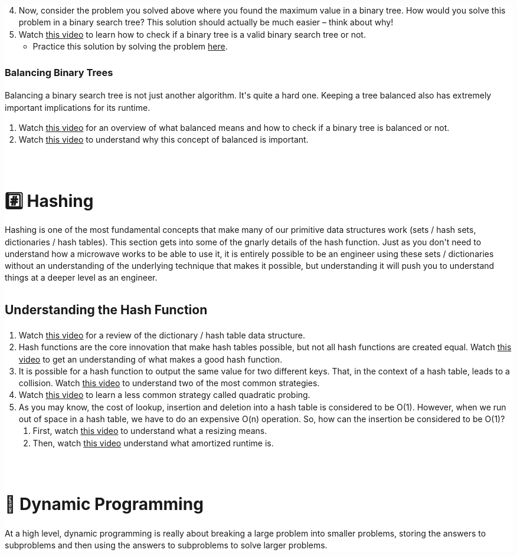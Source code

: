 4. Now, consider the problem you solved above where you found the maximum value in a binary tree. How would you solve this problem in a binary search tree? This solution should actually be much easier – think about why!
5. Watch [this video](https://www.youtube.com/watch?v=MILxfAbIhrE) to learn how to check if a binary tree is a valid binary search tree or not.
    - Practice this solution by solving the problem [here](https://www.freecodecamp.org/learn/coding-interview-prep/data-structures/check-if-tree-is-binary-search-tree).

### Balancing Binary Trees
Balancing a binary search tree is not just another algorithm. It's quite a hard one. Keeping a tree balanced also has extremely important implications for its runtime.
1. Watch [this video](https://www.youtube.com/watch?v=LU4fGD-fgJQ) for an overview of what balanced means and how to check if a binary tree is balanced or not.
2. Watch [this video](https://www.youtube.com/watch?v=1O5oaomE__M) to understand why this concept of balanced is important.

<br>

# #️⃣ Hashing
Hashing is one of the most fundamental concepts that make many of our primitive data structures work (sets / hash sets, dictionaries / hash tables). This section gets into some of the gnarly details of the hash function. Just as you don't need to understand how a microwave works to be able to use it, it is entirely possible to be an engineer using these sets / dictionaries without an understanding of the underlying technique that makes it possible, but understanding it will push you to understand things at a deeper level as an engineer.

## Understanding the Hash Function
1. Watch [this video](https://www.youtube.com/watch?v=KyUTuwz_b7Q) for a review of the dictionary / hash table data structure.
2. Hash functions are the core innovation that make hash tables possible, but not all hash functions are created equal. Watch [this video](https://www.youtube.com/watch?v=4ZJQ6ehmAsg) to get an understanding of what makes a good hash function.
3. It is possible for a hash function to output the same value for two different keys. That, in the context of a hash table, leads to a collision. Watch [this video](https://www.youtube.com/watch?v=zeMa9sg-VJM) to understand two of the most common strategies.
4. Watch [this video](https://www.youtube.com/watch?v=dxrLtf-Fybk) to learn a less common strategy called quadratic probing.
5. As you may know, the cost of lookup, insertion and deletion into a hash table is considered to be O(1). However, when we run out of space in a hash table, we have to do an expensive O(n) operation. So, how can the insertion be considered to be O(1)?
    1. First, watch [this video](https://www.youtube.com/watch?v=AA0KuKV3ARU) to understand what a resizing means.
    2. Then, watch [this video](https://www.youtube.com/watch?v=MTl8djZFWE0) understand what amortized runtime is.

<br>

# 🍱 Dynamic Programming
At a high level, dynamic programming is really about breaking a large problem into smaller problems, storing the answers to subproblems and then using the answers to subproblems to solve larger problems.
